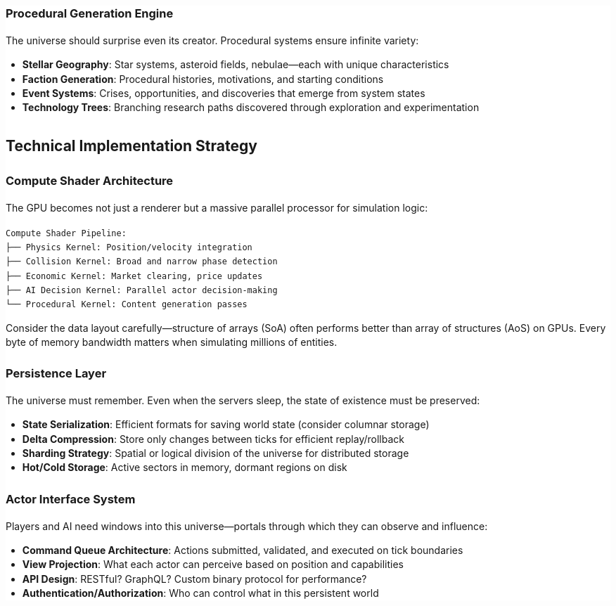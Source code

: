 ### Procedural Generation Engine

The universe should surprise even its creator. Procedural systems ensure
infinite variety:

- **Stellar Geography**: Star systems, asteroid fields, nebulae—each with
  unique characteristics
- **Faction Generation**: Procedural histories, motivations, and starting
  conditions
- **Event Systems**: Crises, opportunities, and discoveries that emerge
  from system states
- **Technology Trees**: Branching research paths discovered through
  exploration and experimentation

## Technical Implementation Strategy

### Compute Shader Architecture

The GPU becomes not just a renderer but a massive parallel processor for
simulation logic:

```
Compute Shader Pipeline:
├── Physics Kernel: Position/velocity integration
├── Collision Kernel: Broad and narrow phase detection
├── Economic Kernel: Market clearing, price updates
├── AI Decision Kernel: Parallel actor decision-making
└── Procedural Kernel: Content generation passes
```

Consider the data layout carefully—structure of arrays (SoA) often
performs better than array of structures (AoS) on GPUs. Every byte of
memory bandwidth matters when simulating millions of entities.

### Persistence Layer

The universe must remember. Even when the servers sleep, the state of
existence must be preserved:

- **State Serialization**: Efficient formats for saving world state
  (consider columnar storage)
- **Delta Compression**: Store only changes between ticks for efficient
  replay/rollback
- **Sharding Strategy**: Spatial or logical division of the universe for
  distributed storage
- **Hot/Cold Storage**: Active sectors in memory, dormant regions on disk

### Actor Interface System

Players and AI need windows into this universe—portals through which they
can observe and influence:

- **Command Queue Architecture**: Actions submitted, validated, and
  executed on tick boundaries
- **View Projection**: What each actor can perceive based on position and
  capabilities
- **API Design**: RESTful? GraphQL? Custom binary protocol for
  performance?
- **Authentication/Authorization**: Who can control what in this
  persistent world
